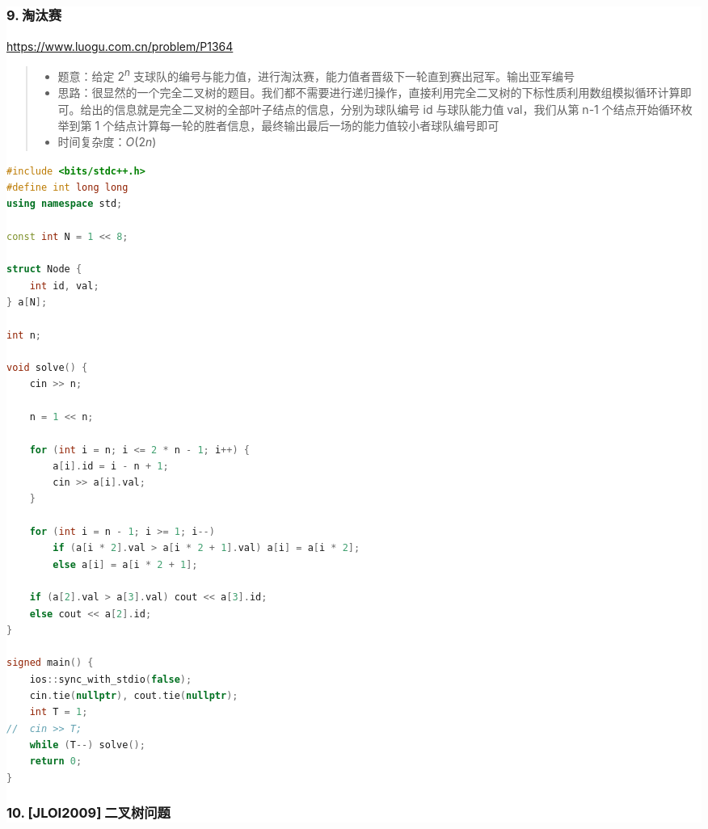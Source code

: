 ### 9. 淘汰赛

https://www.luogu.com.cn/problem/P1364

> - 题意：给定 $2^n$ 支球队的编号与能力值，进行淘汰赛，能力值者晋级下一轮直到赛出冠军。输出亚军编号
> - 思路：很显然的一个完全二叉树的题目。我们都不需要进行递归操作，直接利用完全二叉树的下标性质利用数组模拟循环计算即可。给出的信息就是完全二叉树的全部叶子结点的信息，分别为球队编号 id 与球队能力值 val，我们从第 n-1 个结点开始循环枚举到第 1 个结点计算每一轮的胜者信息，最终输出最后一场的能力值较小者球队编号即可
> - 时间复杂度：$O(2n)$

```cpp
#include <bits/stdc++.h>
#define int long long
using namespace std;

const int N = 1 << 8;

struct Node {
	int id, val;
} a[N];

int n;

void solve() {
	cin >> n;
	
	n = 1 << n;
	
	for (int i = n; i <= 2 * n - 1; i++) {
		a[i].id = i - n + 1;
		cin >> a[i].val;
	}
	
	for (int i = n - 1; i >= 1; i--)
		if (a[i * 2].val > a[i * 2 + 1].val) a[i] = a[i * 2];
		else a[i] = a[i * 2 + 1];
			
	if (a[2].val > a[3].val) cout << a[3].id;
	else cout << a[2].id;
}

signed main() {
	ios::sync_with_stdio(false);
	cin.tie(nullptr), cout.tie(nullptr);
	int T = 1;
//	cin >> T;
	while (T--) solve();
	return 0;
}
```

### 10. [JLOI2009] 二叉树问题
